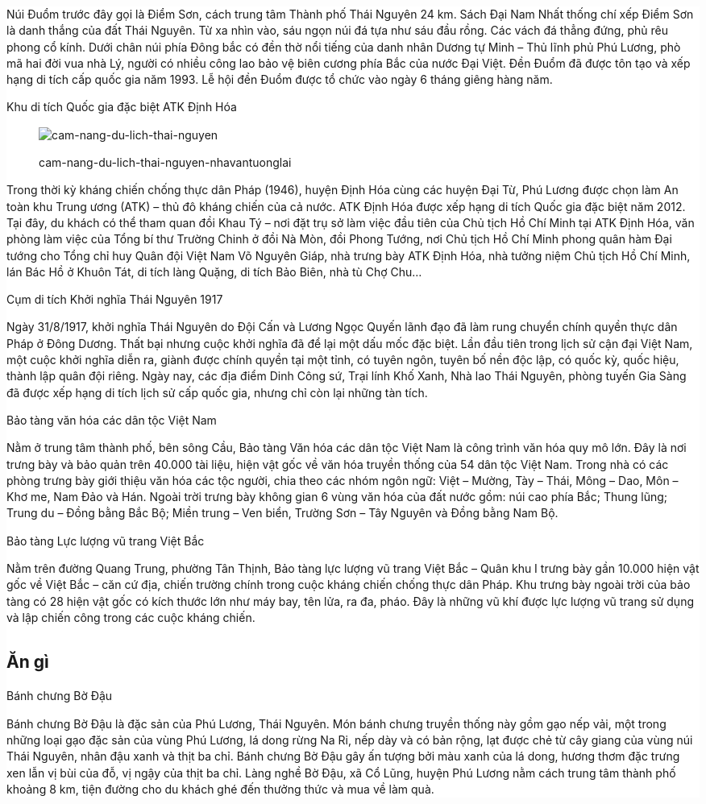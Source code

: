Núi Đuổm trước đây gọi là Điểm Sơn, cách trung tâm Thành phố Thái Nguyên 24 km. Sách Đại Nam Nhất thống chí xếp Điểm Sơn là danh thắng của đất Thái Nguyên. Từ xa nhìn vào, sáu ngọn núi đá tựa như sáu đầu rồng. Các vách đá thẳng đứng, phủ rêu phong cổ kính. Dưới chân núi phía Đông bắc có đền thờ nổi tiếng của danh nhân Dương tự Minh – Thủ lĩnh phủ Phú Lương, phò mã hai đời vua nhà Lý, người có nhiều công lao bảo vệ biên cương phía Bắc của nước Đại Việt. Đền Đuổm đã được tôn tạo và xếp hạng di tích cấp quốc gia năm 1993. Lễ hội đền Đuổm được tổ chức vào ngày 6 tháng giêng hàng năm.

Khu di tích Quốc gia đặc biệt ATK Định Hóa

<figure><img src="https://data.nhavantuonglai.com/image/article/cam-nang-du-lich-thai-nguyen-631.jpg" alt="cam-nang-du-lich-thai-nguyen" height=100% width=100%><figcaption><p>cam-nang-du-lich-thai-nguyen-nhavantuonglai</p></figcaption></figure>

Trong thời kỳ kháng chiến chống thực dân Pháp (1946), huyện Định Hóa cùng các huyện Đại Từ, Phú Lương được chọn làm An toàn khu Trung ương (ATK) – thủ đô kháng chiến của cả nước. ATK Định Hóa được xếp hạng di tích Quốc gia đặc biệt năm 2012. Tại đây, du khách có thể tham quan đồi Khau Tý – nơi đặt trụ sở làm việc đầu tiên của Chủ tịch Hồ Chí Minh tại ATK Định Hóa, văn phòng làm việc của Tổng bí thư Trường Chinh ở đồi Nà Mòn, đồi Phong Tướng, nơi Chủ tịch Hồ Chí Minh phong quân hàm Đại tướng cho Tổng chỉ huy Quân đội Việt Nam Võ Nguyên Giáp, nhà trưng bày ATK Định Hóa, nhà tưởng niệm Chủ tịch Hồ Chí Minh, lán Bác Hồ ở Khuôn Tát, di tích làng Quặng, di tích Bảo Biên, nhà tù Chợ Chu…

Cụm di tích Khởi nghĩa Thái Nguyên 1917

Ngày 31/8/1917, khởi nghĩa Thái Nguyên do Đội Cấn và Lương Ngọc Quyến lãnh đạo đã làm rung chuyển chính quyền thực dân Pháp ở Đông Dương. Thất bại nhưng cuộc khởi nghĩa đã để lại một dấu mốc đặc biệt. Lần đầu tiên trong lịch sử cận đại Việt Nam, một cuộc khởi nghĩa diễn ra, giành được chính quyền tại một tỉnh, có tuyên ngôn, tuyên bố nền độc lập, có quốc kỳ, quốc hiệu, thành lập quân đội riêng. Ngày nay, các địa điểm Dinh Công sứ, Trại lính Khố Xanh, Nhà lao Thái Nguyên, phòng tuyến Gia Sàng đã được xếp hạng di tích lịch sử cấp quốc gia, nhưng chỉ còn lại những tàn tích.

Bảo tàng văn hóa các dân tộc Việt Nam

Nằm ở trung tâm thành phố, bên sông Cầu, Bảo tàng Văn hóa các dân tộc Việt Nam là công trình văn hóa quy mô lớn. Đây là nơi trưng bày và bảo quản trên 40.000 tài liệu, hiện vật gốc về văn hóa truyền thống của 54 dân tộc Việt Nam. Trong nhà có các phòng trưng bày giới thiệu văn hóa các tộc người, chia theo các nhóm ngôn ngữ: Việt – Mường, Tày – Thái, Mông – Dao, Môn – Khơ me, Nam Đảo và Hán. Ngoài trời trưng bày không gian 6 vùng văn hóa của đất nước gồm: núi cao phía Bắc; Thung lũng; Trung du – Đồng bằng Bắc Bộ; Miền trung – Ven biển, Trường Sơn – Tây Nguyên và Đồng bằng Nam Bộ.

Bảo tàng Lực lượng vũ trang Việt Bắc

Nằm trên đường Quang Trung, phường Tân Thịnh, Bảo tàng lực lượng vũ trang Việt Bắc – Quân khu I trưng bày gần 10.000 hiện vật gốc về Việt Bắc – căn cứ địa, chiến trường chính trong cuộc kháng chiến chống thực dân Pháp. Khu trưng bày ngoài trời của bảo tàng có 28 hiện vật gốc có kích thước lớn như máy bay, tên lửa, ra đa, pháo. Đây là những vũ khí được lực lượng vũ trang sử dụng và lập chiến công trong các cuộc kháng chiến.

## Ăn gì

Bánh chưng Bờ Đậu

Bánh chưng Bờ Đậu là đặc sản của Phú Lương, Thái Nguyên. Món bánh chưng truyền thống này gồm gạo nếp vải, một trong những loại gạo đặc sản của vùng Phú Lương, lá dong rừng Na Ri, nếp dày và có bản rộng, lạt được chẻ từ cây giang của vùng núi Thái Nguyên, nhân đậu xanh và thịt ba chỉ. Bánh chưng Bờ Đậu gây ấn tượng bởi màu xanh của lá dong, hương thơm đặc trưng xen lẫn vị bùi của đỗ, vị ngậy của thịt ba chỉ. Làng nghề Bờ Đậu, xã Cổ Lũng, huyện Phú Lương nằm cách trung tâm thành phố khoảng 8 km, tiện đường cho du khách ghé đến thưởng thức và mua về làm quà.
